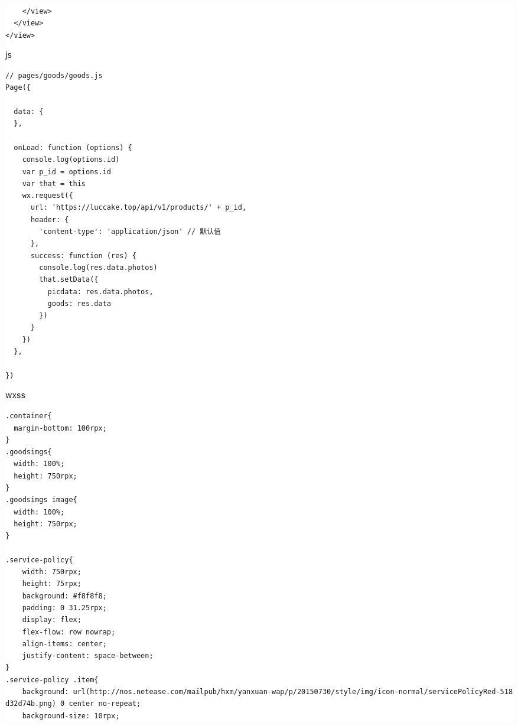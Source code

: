 ```
    </view>
  </view>
</view>
```

js

```
// pages/goods/goods.js
Page({

  data: {
  },

  onLoad: function (options) {
    console.log(options.id)
    var p_id = options.id
    var that = this
    wx.request({
      url: 'https://luccake.top/api/v1/products/' + p_id,
      header: {
        'content-type': 'application/json' // 默认值
      },
      success: function (res) {
        console.log(res.data.photos)
        that.setData({
          picdata: res.data.photos,
          goods: res.data
        })
      }
    })
  },

})
```

wxss

```
.container{
  margin-bottom: 100rpx;
}
.goodsimgs{
  width: 100%;
  height: 750rpx;
}
.goodsimgs image{
  width: 100%;
  height: 750rpx;
}

.service-policy{
    width: 750rpx;
    height: 75rpx;
    background: #f8f8f8;
    padding: 0 31.25rpx;
    display: flex;
    flex-flow: row nowrap;
    align-items: center;
    justify-content: space-between;
}
.service-policy .item{
    background: url(http://nos.netease.com/mailpub/hxm/yanxuan-wap/p/20150730/style/img/icon-normal/servicePolicyRed-518d32d74b.png) 0 center no-repeat;
    background-size: 10rpx;
```
